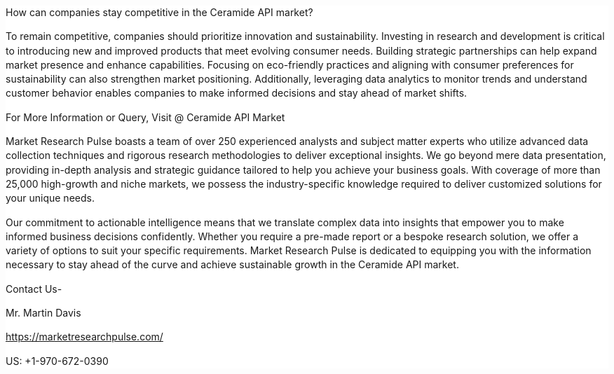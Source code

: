 How can companies stay competitive in the Ceramide API market?

To remain competitive, companies should prioritize innovation and sustainability. Investing in research and development is critical to introducing new and improved products that meet evolving consumer needs. Building strategic partnerships can help expand market presence and enhance capabilities. Focusing on eco-friendly practices and aligning with consumer preferences for sustainability can also strengthen market positioning. Additionally, leveraging data analytics to monitor trends and understand customer behavior enables companies to make informed decisions and stay ahead of market shifts.

For More Information or Query, Visit @ Ceramide API Market

Market Research Pulse boasts a team of over 250 experienced analysts and subject matter experts who utilize advanced data collection techniques and rigorous research methodologies to deliver exceptional insights. We go beyond mere data presentation, providing in-depth analysis and strategic guidance tailored to help you achieve your business goals. With coverage of more than 25,000 high-growth and niche markets, we possess the industry-specific knowledge required to deliver customized solutions for your unique needs.

Our commitment to actionable intelligence means that we translate complex data into insights that empower you to make informed business decisions confidently. Whether you require a pre-made report or a bespoke research solution, we offer a variety of options to suit your specific requirements. Market Research Pulse is dedicated to equipping you with the information necessary to stay ahead of the curve and achieve sustainable growth in the Ceramide API market.

Contact Us-

Mr. Martin Davis

https://marketresearchpulse.com/

US: +1-970-672-0390
